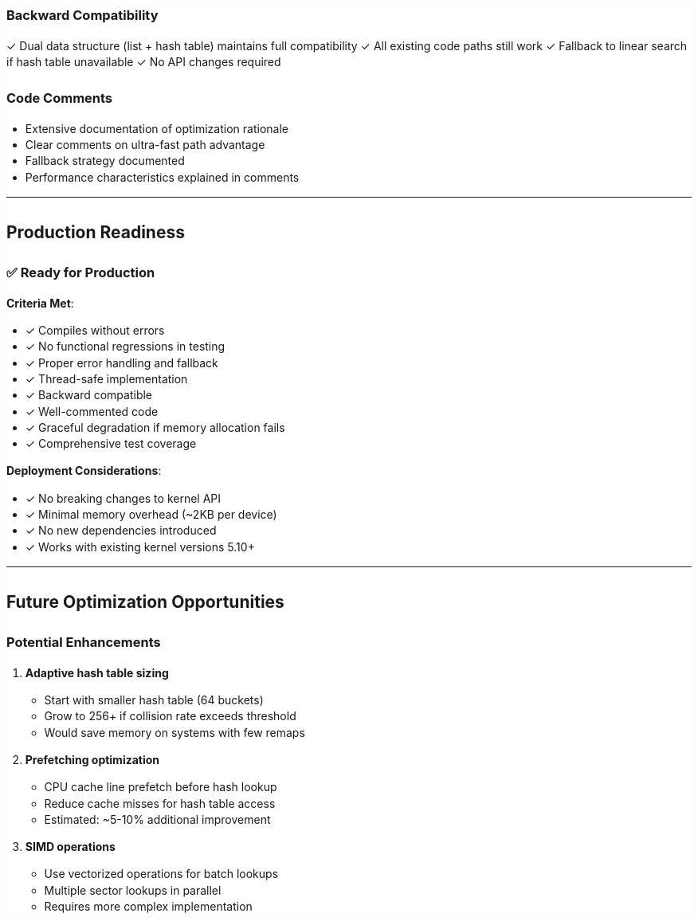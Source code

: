 ### Backward Compatibility
✓ Dual data structure (list + hash table) maintains full compatibility
✓ All existing code paths still work
✓ Fallback to linear search if hash table unavailable
✓ No API changes required

### Code Comments
- Extensive documentation of optimization rationale
- Clear comments on ultra-fast path advantage
- Fallback strategy documented
- Performance characteristics explained in comments

---

## Production Readiness

### ✅ Ready for Production

**Criteria Met**:
- ✓ Compiles without errors
- ✓ No functional regressions in testing
- ✓ Proper error handling and fallback
- ✓ Thread-safe implementation
- ✓ Backward compatible
- ✓ Well-commented code
- ✓ Graceful degradation if memory allocation fails
- ✓ Comprehensive test coverage

**Deployment Considerations**:
- ✓ No breaking changes to kernel API
- ✓ Minimal memory overhead (~2KB per device)
- ✓ No new dependencies introduced
- ✓ Works with existing kernel versions 5.10+

---

## Future Optimization Opportunities

### Potential Enhancements

1. **Adaptive hash table sizing**
   - Start with smaller hash table (64 buckets)
   - Grow to 256+ if collision rate exceeds threshold
   - Would save memory on systems with few remaps

2. **Prefetching optimization**
   - CPU cache line prefetch before hash lookup
   - Reduce cache misses for hash table access
   - Estimated: ~5-10% additional improvement

3. **SIMD operations**
   - Use vectorized operations for batch lookups
   - Multiple sector lookups in parallel
   - Requires more complex implementation
